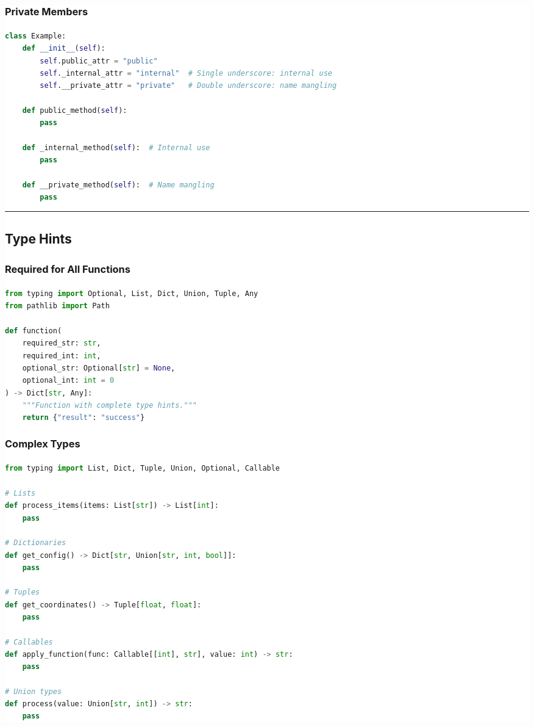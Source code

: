 ### Private Members

```python
class Example:
    def __init__(self):
        self.public_attr = "public"
        self._internal_attr = "internal"  # Single underscore: internal use
        self.__private_attr = "private"   # Double underscore: name mangling

    def public_method(self):
        pass

    def _internal_method(self):  # Internal use
        pass

    def __private_method(self):  # Name mangling
        pass
```

---

## Type Hints

### Required for All Functions

```python
from typing import Optional, List, Dict, Union, Tuple, Any
from pathlib import Path

def function(
    required_str: str,
    required_int: int,
    optional_str: Optional[str] = None,
    optional_int: int = 0
) -> Dict[str, Any]:
    """Function with complete type hints."""
    return {"result": "success"}
```

### Complex Types

```python
from typing import List, Dict, Tuple, Union, Optional, Callable

# Lists
def process_items(items: List[str]) -> List[int]:
    pass

# Dictionaries
def get_config() -> Dict[str, Union[str, int, bool]]:
    pass

# Tuples
def get_coordinates() -> Tuple[float, float]:
    pass

# Callables
def apply_function(func: Callable[[int], str], value: int) -> str:
    pass

# Union types
def process(value: Union[str, int]) -> str:
    pass

```